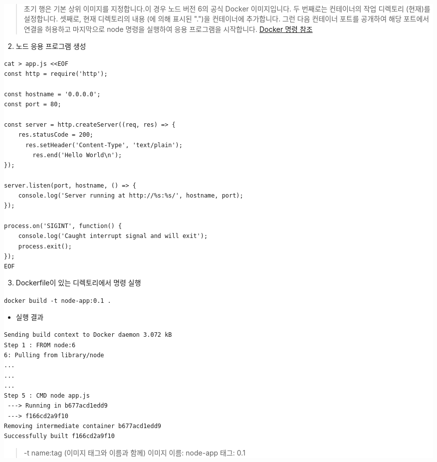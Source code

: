 ```
```
> 초기 행은 기본 상위 이미지를 지정합니다.이 경우 노드 버전 6의 공식 Docker 이미지입니다.
> 두 번째로는 컨테이너의 작업 디렉토리 (현재)를 설정합니다.
> 셋째로, 현재 디렉토리의 내용 (에 의해 표시된 ".")을 컨테이너에 추가합니다.
> 그런 다음 컨테이너 포트를 공개하여 해당 포트에서 연결을 허용하고 마지막으로 node 명령을 실행하여 응용 프로그램을 시작합니다.
[Docker 명령 참조](https://docs.docker.com/engine/reference/builder/#known-issues-run)

2. 노드 응용 프로그램 생성
```
cat > app.js <<EOF
const http = require('http');

const hostname = '0.0.0.0';
const port = 80;

const server = http.createServer((req, res) => {
    res.statusCode = 200;
      res.setHeader('Content-Type', 'text/plain');
        res.end('Hello World\n');
});

server.listen(port, hostname, () => {
    console.log('Server running at http://%s:%s/', hostname, port);
});

process.on('SIGINT', function() {
    console.log('Caught interrupt signal and will exit');
    process.exit();
});
EOF
```

3. Dockerfile이 있는 디렉토리에서 명령 실행
```
docker build -t node-app:0.1 .
```
- 실행 결과
```
Sending build context to Docker daemon 3.072 kB
Step 1 : FROM node:6
6: Pulling from library/node
...
...
...
Step 5 : CMD node app.js
 ---> Running in b677acd1edd9
 ---> f166cd2a9f10
Removing intermediate container b677acd1edd9
Successfully built f166cd2a9f10
```
> -t name:tag (이미지 태그와 이름과 함께)
> 이미지 이름: node-app
> 태그: 0.1
